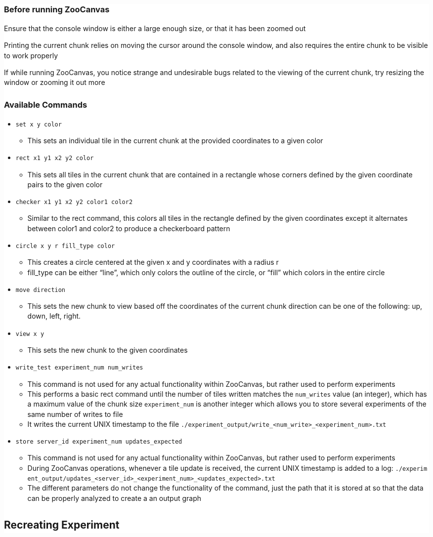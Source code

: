 ### Before running ZooCanvas

Ensure that the console window is either a large enough size, or that it has been zoomed out

Printing the current chunk relies on moving the cursor around the console window, and also requires the entire chunk to be visible to work properly

If while running ZooCanvas, you notice strange and undesirable bugs related to the viewing of the current chunk, try resizing the window or zooming it out more

### Available Commands
    
* `set x y color`
    * This sets an individual tile in the current chunk at the provided coordinates to a given color

* `rect x1 y1 x2 y2 color`
    * This sets all tiles in the current chunk that are contained in a rectangle whose corners defined by the given coordinate pairs to the given color

* `checker x1 y1 x2 y2 color1 color2` 
    * Similar to the rect command, this colors all tiles in the rectangle defined by the given coordinates except it alternates between color1 and color2 to produce a checkerboard pattern

* `circle x y r fill_type color`
    * This creates a circle centered at the given x and y coordinates with a radius r
    * fill_type can be either “line”, which only colors the outline of the circle, or “fill” which colors in the entire circle

* `move direction`
    * This sets the new chunk to view based off the coordinates of the current chunk direction can be one of the following: up, down, left, right.

* `view x y`
    * This sets the new chunk to the given coordinates

* `write_test experiment_num num_writes`
    * This command is not used for any actual functionality within ZooCanvas, but rather used to perform experiments
    * This performs a basic rect command until the number of tiles written matches the `num_writes` value (an integer), which has a maximum value of the chunk size `experiment_num` is another integer which allows you to store several experiments of the same number of writes to file
    * It writes the current UNIX timestamp to the file `./experiment_output/write_<num_write>_<experiment_num>.txt`

* `store server_id experiment_num updates_expected`
    * This command is not used for any actual functionality within ZooCanvas, but rather used to perform experiments
    * During ZooCanvas operations, whenever a tile update is received, the current UNIX timestamp is added to a log: `./experiment_output/updates_<server_id>_<experiment_num>_<updates_expected>.txt`
    * The different parameters do not change the functionality of the command, just the path that it is stored at so that the data can be properly analyzed to create a an output graph


## Recreating Experiment
